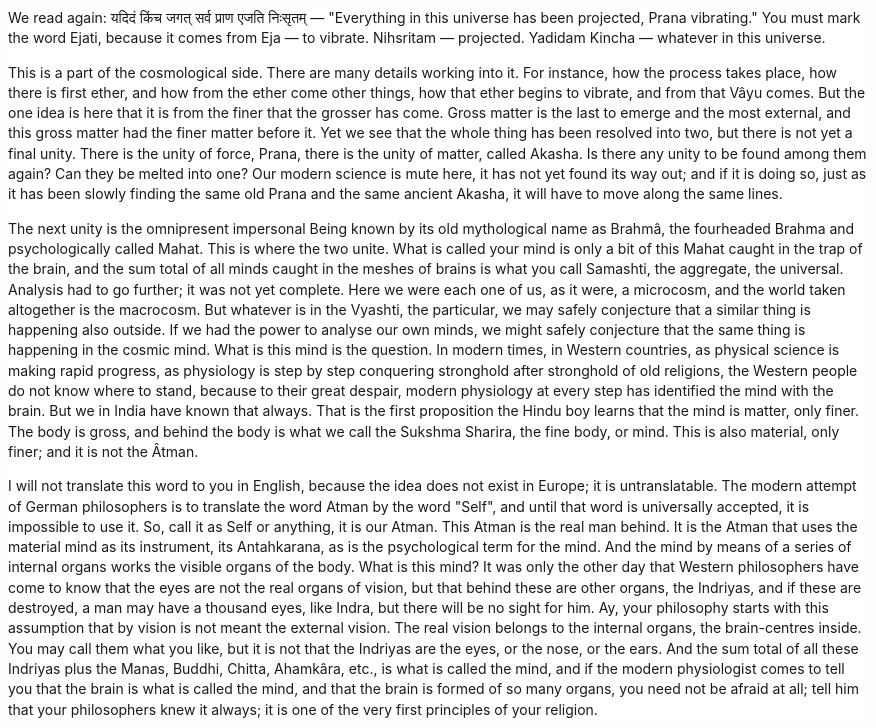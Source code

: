We read again: यदिदं किंच जगत् सर्व प्राण एजति निःसृतम् — "Everything in
this universe has been projected, Prana vibrating." You must mark the
word Ejati, because it comes from Eja — to vibrate. Nihsritam —
projected. Yadidam Kincha — whatever in this universe.

This is a part of the cosmological side. There are many details working
into it. For instance, how the process takes place, how there is first
ether, and how from the ether come other things, how that ether begins
to vibrate, and from that Vâyu comes. But the one idea is here that it
is from the finer that the grosser has come. Gross matter is the last to
emerge and the most external, and this gross matter had the finer matter
before it. Yet we see that the whole thing has been resolved into two,
but there is not yet a final unity. There is the unity of force, Prana,
there is the unity of matter, called Akasha. Is there any unity to be
found among them again? Can they be melted into one? Our modern science
is mute here, it has not yet found its way out; and if it is doing so,
just as it has been slowly finding the same old Prana and the same
ancient Akasha, it will have to move along the same lines.

The next unity is the omnipresent impersonal Being known by its old
mythological name as Brahmâ, the four­headed Brahma and psychologically
called Mahat. This is where the two unite. What is called your mind is
only a bit of this Mahat caught in the trap of the brain, and the sum
total of all minds caught in the meshes of brains is what you call
Samashti, the aggregate, the universal. Analysis had to go further; it
was not yet complete. Here we were each one of us, as it were, a
microcosm, and the world taken altogether is the macrocosm. But whatever
is in the Vyashti, the particular, we may safely conjecture that a
similar thing is happening also outside. If we had the power to analyse
our own minds, we might safely conjecture that the same thing is
happening in the cosmic mind. What is this mind is the question. In
modern times, in Western countries, as physical science is making rapid
progress, as physiology is step by step conquering stronghold after
stronghold of old religions, the Western people do not know where to
stand, because to their great despair, modern physiology at every step
has identified the mind with the brain. But we in India have known that
always. That is the first proposition the Hindu boy learns that the mind
is matter, only finer. The body is gross, and behind the body is what we
call the Sukshma Sharira, the fine body, or mind. This is also material,
only finer; and it is not the Âtman.

I will not translate this word to you in English, because the idea does
not exist in Europe; it is untranslatable. The modern attempt of German
philosophers is to translate the word Atman by the word "Self", and
until that word is universally accepted, it is impossible to use it. So,
call it as Self or anything, it is our Atman. This Atman is the real man
behind. It is the Atman that uses the material mind as its instrument,
its Antahkarana, as is the psychological term for the mind. And the mind
by means of a series of internal organs works the visible organs of the
body. What is this mind? It was only the other day that Western
philosophers have come to know that the eyes are not the real organs of
vision, but that behind these are other organs, the Indriyas, and if
these are destroyed, a man may have a thousand eyes, like Indra, but
there will be no sight for him. Ay, your philosophy starts with this
assumption that by vision is not meant the external vision. The real
vision belongs to the internal organs, the brain-centres inside. You may
call them what you like, but it is not that the Indriyas are the eyes,
or the nose, or the ears. And the sum total of all these Indriyas plus
the Manas, Buddhi, Chitta, Ahamkâra, etc., is what is called the mind,
and if the modern physiologist comes to tell you that the brain is what
is called the mind, and that the brain is formed of so many organs, you
need not be afraid at all; tell him that your philosophers knew it
always; it is one of the very first principles of your religion.
